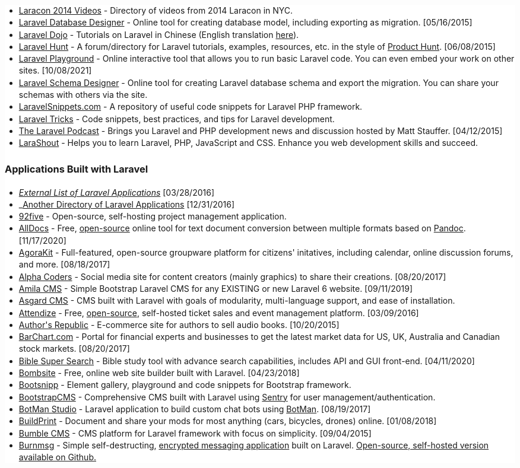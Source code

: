 - [Laracon 2014 Videos](http://userscape.com/laracon/2014/) - Directory of videos from 2014 Laracon in NYC.
- [Laravel Database Designer](https://biodesignrealworld.github.io/LaravelDatabaseDesigner/) - Online tool for creating database model, including exporting as migration. \[05/16/2015\]
- [Laravel Dojo](http://www.laravel-dojo.com/) - Tutorials on Laravel in Chinese (English translation [here](https://translate.google.com/translate?hl=en&sl=zh-CN&tl=en&u=http%3A%2F%2Fwww.laravel-dojo.com%2F)).
- [Laravel Hunt](https://laravel-hunt.com/) - A forum/directory for Laravel tutorials, examples, resources, etc. in the style of [Product Hunt](http://www.producthunt.com/). \[06/08/2015\]
- [Laravel Playground](https://laravelplayground.com/) - Online interactive tool that allows you to run basic Laravel code. You can even embed your work on other sites. \[10/08/2021\]
- [Laravel Schema Designer](http://laravelsd.com/) - Online tool for creating Laravel database schema and export the migration.  You can share your schemas with others via the site.
- [LaravelSnippets.com](http://laravelsnippets.com/) - A repository of useful code snippets for Laravel PHP framework.
- [Laravel Tricks](http://www.laravel-tricks.com/) - Code snippets, best practices, and tips for Laravel development.
- [The Laravel Podcast](http://www.laravelpodcast.com/) - Brings you Laravel and PHP development news and discussion hosted by Matt Stauffer. \[04/12/2015\]
- [LaraShout](http://www.larashout.com/) - Helps you to learn Laravel, PHP, JavaScript and CSS. Enhance you web development skills and succeed.

### Applications Built with Laravel
- _[External List of Laravel Applications](https://github.com/unicodeveloper/awesome-opensource-webapps#laravel)_ \[03/28/2016\]
- _[Another Directory of Laravel Applications](https://devpost.com/software/built-with/laravel) \[12/31/2016\]
- [92five](http://92fiveapp.com/) - Open-source, self-hosting project management application.
- [AllDocs](https://alldocs.app/) - Free, [open-source](https://github.com/ueberdosis/alldocs.app) online tool for text document conversion between multiple formats based on [Pandoc](https://pandoc.org/). \[11/17/2020\]
- [AgoraKit](https://github.com/philippejadin/agorakit) - Full-featured, open-source groupware platform for citizens' initatives, including calendar, online discussion forums, and more. \[08/18/2017\]
- [Alpha Coders](https://alphacoders.com/) - Social media site for content creators (mainly graphics) to share their creations. \[08/20/2017\]
- [Amila CMS](https://github.com/AlexStack/Laravel-CMS) - Simple Bootstrap Laravel CMS for any EXISTING or new Laravel 6 website.  \[09/11/2019\]
- [Asgard CMS](http://asgardcms.com/) - CMS built with Laravel with goals of modularity, multi-language support, and ease of installation.
- [Attendize](https://www.attendize.com/) - Free, [open-source](https://github.com/Attendize/Attendize), self-hosted ticket sales and event management platform. \[03/09/2016\]
- [Author's Republic](https://www.authorsrepublic.com/) - E-commerce site for authors to sell audio books. \[10/20/2015\]
- [BarChart.com](https://www.barchart.com/) - Portal for financial experts and businesses to get the latest market data for US, UK, Australia and Canadian stock markets. \[08/20/2017\]
- [Bible Super Search](https://sourceforge.net/projects/biblesuper/) - Bible study tool with advance search capabilities, includes API and GUI front-end. \[04/11/2020\]
- [Bombsite](https://bombsite.io/) - Free, online web site builder built with Laravel. \[04/23/2018\]
- [Bootsnipp](http://bootsnipp.com/) - Element gallery, playground and code snippets for Bootstrap framework.
- [BootstrapCMS](https://github.com/BootstrapCMS/CMS) - Comprehensive CMS built with Laravel using [Sentry](https://cartalyst.com/manual/sentry/) for user management/authentication.
- [BotMan Studio](https://github.com/botman/studio) - Laravel application to build custom chat bots using [BotMan](https://botman.io/). \[08/19/2017\]
- [BuildPrint](https://buildprint.io/) - Document and share your mods for most anything (cars, bicycles, drones) online. \[01/08/2018\]
- [Bumble CMS](http://bumblecms.com/) - CMS platform for Laravel framework with focus on simplicity. \[09/04/2015\]
- [Burnmsg](https://burnmsg.com/) - Simple self-destructing, [encrypted messaging application](http://www.edzynda.com/create-a-self-destructing-encrypted-message-app-in-laravel-part-1/) built on Laravel.  [Open-source, self-hosted version available on Github.](https://github.com/ezynda3/burnmsg)
